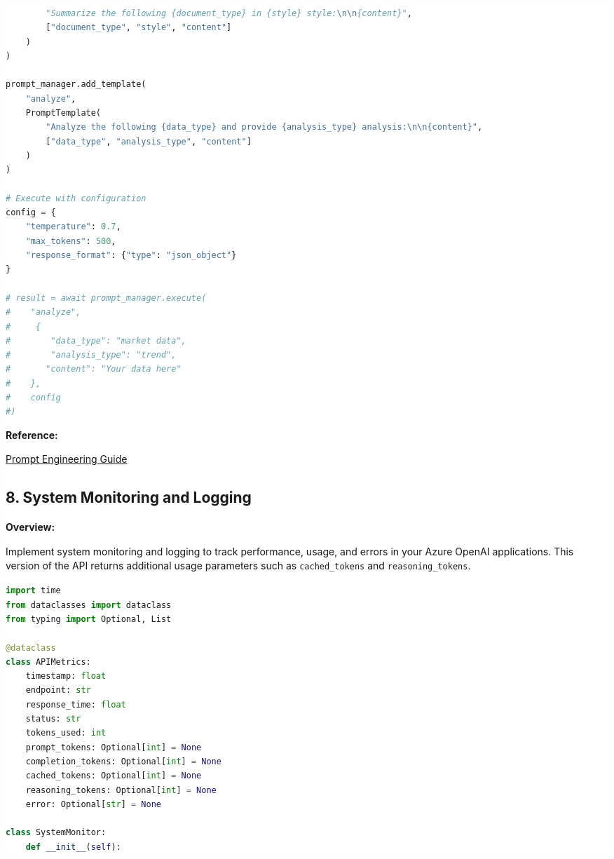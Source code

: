```python
        "Summarize the following {document_type} in {style} style:\n\n{content}",
        ["document_type", "style", "content"]
    )
)

prompt_manager.add_template(
    "analyze",
    PromptTemplate(
        "Analyze the following {data_type} and provide {analysis_type} analysis:\n\n{content}",
        ["data_type", "analysis_type", "content"]
    )
)

# Execute with configuration
config = {
    "temperature": 0.7,
    "max_tokens": 500,
    "response_format": {"type": "json_object"}
}

# result = await prompt_manager.execute(
#    "analyze",
#     {
#        "data_type": "market data",
#        "analysis_type": "trend",
#       "content": "Your data here"
#    },
#    config
#)

```

**Reference:**

[Prompt Engineering Guide](https://learn.microsoft.com/en-us/azure/ai-services/openai/concepts/prompt-engineering)

## 8. System Monitoring and Logging

**Overview:**

Implement system monitoring and logging to track performance, usage, and errors in your Azure OpenAI applications. This version of the API returns additional usage parameters such as `cached_tokens` and `reasoning_tokens`.

```python
import time
from dataclasses import dataclass
from typing import Optional, List

@dataclass
class APIMetrics:
    timestamp: float
    endpoint: str
    response_time: float
    status: str
    tokens_used: int
    prompt_tokens: Optional[int] = None
    completion_tokens: Optional[int] = None
    cached_tokens: Optional[int] = None
    reasoning_tokens: Optional[int] = None
    error: Optional[str] = None

class SystemMonitor:
    def __init__(self):
```